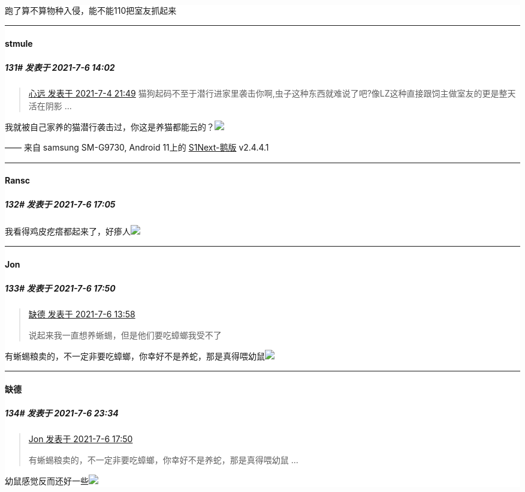 
跑了算不算物种入侵，能不能110把室友抓起来


*****

####  stmule  
##### 131#       发表于 2021-7-6 14:02


<blockquote><a href="httphttps://bbs.saraba1st.com/2b/forum.php?mod=redirect&amp;goto=findpost&amp;pid=51840657&amp;ptid=2013533" target="_blank">心远 发表于 2021-7-4 21:49</a>
猫狗起码不至于潜行进家里袭击你啊,虫子这种东西就难说了吧?像LZ这种直接跟饲主做室友的更是整天活在阴影 ...</blockquote>
我就被自己家养的猫潜行袭击过，你这是养猫都能云的？<img src="https://static.saraba1st.com/image/smiley/face2017/011.png" referrerpolicy="no-referrer">

—— 来自 samsung SM-G9730, Android 11上的 [S1Next-鹅版](https://github.com/ykrank/S1-Next/releases) v2.4.4.1


                                                 

*****

####  Ransc  
##### 132#       发表于 2021-7-6 17:05


我看得鸡皮疙瘩都起来了，好瘆人<img src="https://static.saraba1st.com/image/smiley/face2017/001.png" referrerpolicy="no-referrer">


*****

####  Jon  
##### 133#       发表于 2021-7-6 17:50


<blockquote><a href="httphttps://bbs.saraba1st.com/2b/forum.php?mod=redirect&amp;goto=findpost&amp;pid=51858601&amp;ptid=2013533" target="_blank">缺德 发表于 2021-7-6 13:58</a>

说起来我一直想养蜥蜴，但是他们要吃蟑螂我受不了</blockquote>
有蜥蜴粮卖的，不一定非要吃蟑螂，你幸好不是养蛇，那是真得喂幼鼠<img src="https://static.saraba1st.com/image/smiley/face2017/033.png" referrerpolicy="no-referrer">


                                                 

*****

####  缺德  
##### 134#       发表于 2021-7-6 23:34


<blockquote><a href="httphttps://bbs.saraba1st.com/2b/forum.php?mod=redirect&amp;goto=findpost&amp;pid=51861379&amp;ptid=2013533" target="_blank">Jon 发表于 2021-7-6 17:50</a>

有蜥蜴粮卖的，不一定非要吃蟑螂，你幸好不是养蛇，那是真得喂幼鼠 ...</blockquote>
幼鼠感觉反而还好一些<img src="https://static.saraba1st.com/image/smiley/face2017/009.gif" referrerpolicy="no-referrer">


                                                 